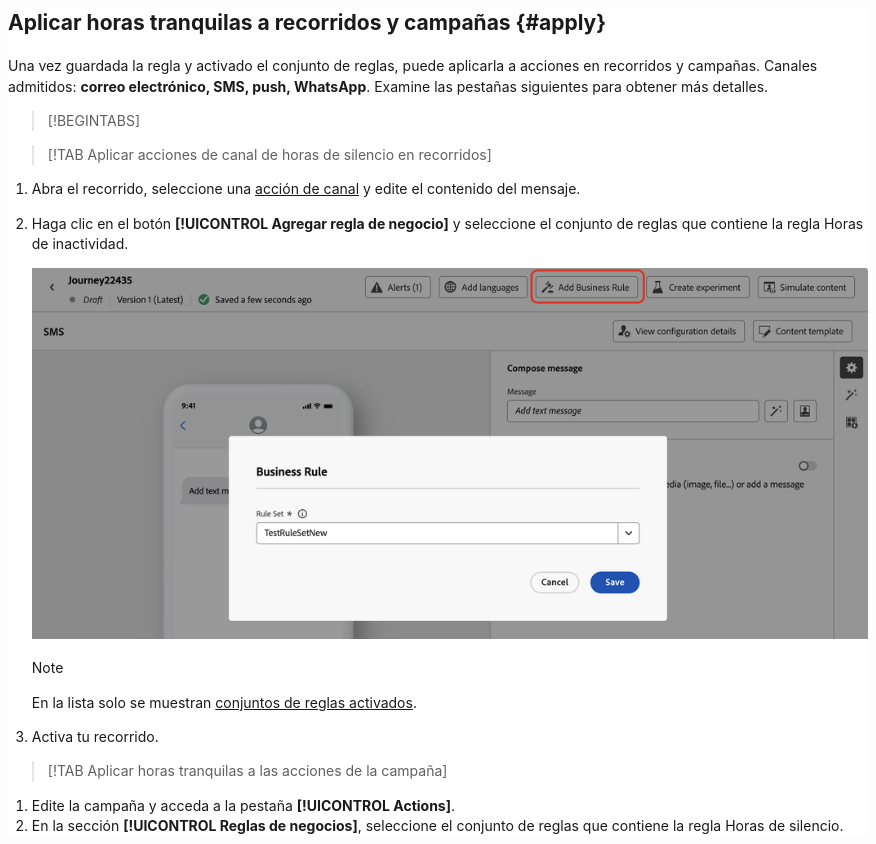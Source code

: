 ## Aplicar horas tranquilas a recorridos y campañas {#apply}

Una vez guardada la regla y activado el conjunto de reglas, puede aplicarla a acciones en recorridos y campañas. Canales admitidos: **correo electrónico, SMS, push, WhatsApp**. Examine las pestañas siguientes para obtener más detalles.

>[!BEGINTABS]

>[!TAB Aplicar acciones de canal de horas de silencio en recorridos]

1. Abra el recorrido, seleccione una [acción de canal](../building-journeys/journeys-message.md) y edite el contenido del mensaje.
1. Haga clic en el botón **[!UICONTROL Agregar regla de negocio]** y seleccione el conjunto de reglas que contiene la regla Horas de inactividad.

   ![](assets/quiet-hours-apply.png)

   >[!NOTE]
   >
   >En la lista solo se muestran [conjuntos de reglas activados](#activate-rule).

1. Activa tu recorrido.

>[!TAB Aplicar horas tranquilas a las acciones de la campaña]

1. Edite la campaña y acceda a la pestaña **[!UICONTROL Actions]**.
1. En la sección **[!UICONTROL Reglas de negocios]**, seleccione el conjunto de reglas que contiene la regla Horas de silencio.
